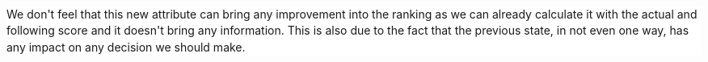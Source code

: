 We don't feel that this new attribute can bring any improvement into the ranking as we can already calculate it with the actual and following score and it doesn't bring any information. This is also due to the fact that the previous state, in not even one way, has any impact on any decision we should make.